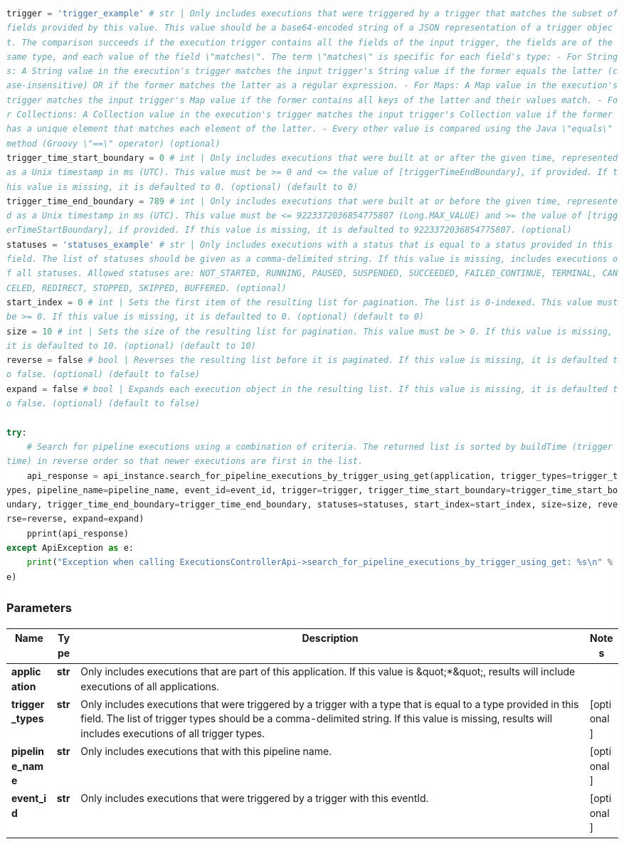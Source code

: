 ```python
trigger = 'trigger_example' # str | Only includes executions that were triggered by a trigger that matches the subset of fields provided by this value. This value should be a base64-encoded string of a JSON representation of a trigger object. The comparison succeeds if the execution trigger contains all the fields of the input trigger, the fields are of the same type, and each value of the field \"matches\". The term \"matches\" is specific for each field's type: - For Strings: A String value in the execution's trigger matches the input trigger's String value if the former equals the latter (case-insensitive) OR if the former matches the latter as a regular expression. - For Maps: A Map value in the execution's trigger matches the input trigger's Map value if the former contains all keys of the latter and their values match. - For Collections: A Collection value in the execution's trigger matches the input trigger's Collection value if the former has a unique element that matches each element of the latter. - Every other value is compared using the Java \"equals\" method (Groovy \"==\" operator) (optional)
trigger_time_start_boundary = 0 # int | Only includes executions that were built at or after the given time, represented as a Unix timestamp in ms (UTC). This value must be >= 0 and <= the value of [triggerTimeEndBoundary], if provided. If this value is missing, it is defaulted to 0. (optional) (default to 0)
trigger_time_end_boundary = 789 # int | Only includes executions that were built at or before the given time, represented as a Unix timestamp in ms (UTC). This value must be <= 9223372036854775807 (Long.MAX_VALUE) and >= the value of [triggerTimeStartBoundary], if provided. If this value is missing, it is defaulted to 9223372036854775807. (optional)
statuses = 'statuses_example' # str | Only includes executions with a status that is equal to a status provided in this field. The list of statuses should be given as a comma-delimited string. If this value is missing, includes executions of all statuses. Allowed statuses are: NOT_STARTED, RUNNING, PAUSED, SUSPENDED, SUCCEEDED, FAILED_CONTINUE, TERMINAL, CANCELED, REDIRECT, STOPPED, SKIPPED, BUFFERED. (optional)
start_index = 0 # int | Sets the first item of the resulting list for pagination. The list is 0-indexed. This value must be >= 0. If this value is missing, it is defaulted to 0. (optional) (default to 0)
size = 10 # int | Sets the size of the resulting list for pagination. This value must be > 0. If this value is missing, it is defaulted to 10. (optional) (default to 10)
reverse = false # bool | Reverses the resulting list before it is paginated. If this value is missing, it is defaulted to false. (optional) (default to false)
expand = false # bool | Expands each execution object in the resulting list. If this value is missing, it is defaulted to false. (optional) (default to false)

try:
    # Search for pipeline executions using a combination of criteria. The returned list is sorted by buildTime (trigger time) in reverse order so that newer executions are first in the list.
    api_response = api_instance.search_for_pipeline_executions_by_trigger_using_get(application, trigger_types=trigger_types, pipeline_name=pipeline_name, event_id=event_id, trigger=trigger, trigger_time_start_boundary=trigger_time_start_boundary, trigger_time_end_boundary=trigger_time_end_boundary, statuses=statuses, start_index=start_index, size=size, reverse=reverse, expand=expand)
    pprint(api_response)
except ApiException as e:
    print("Exception when calling ExecutionsControllerApi->search_for_pipeline_executions_by_trigger_using_get: %s\n" % e)
```

### Parameters

Name | Type | Description  | Notes
------------- | ------------- | ------------- | -------------
 **application** | **str**| Only includes executions that are part of this application. If this value is \&quot;*\&quot;, results will include executions of all applications. | 
 **trigger_types** | **str**| Only includes executions that were triggered by a trigger with a type that is equal to a type provided in this field. The list of trigger types should be a comma-delimited string. If this value is missing, results will includes executions of all trigger types. | [optional] 
 **pipeline_name** | **str**| Only includes executions that with this pipeline name. | [optional] 
 **event_id** | **str**| Only includes executions that were triggered by a trigger with this eventId. | [optional] 